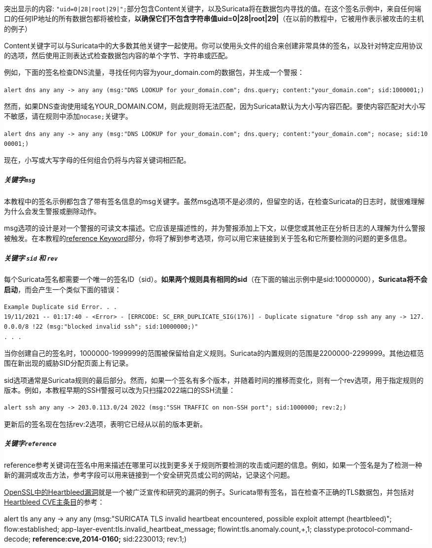 突出显示的内容: `"uid=0|28|root|29|";`部分包含Content关键字，以及Suricata将在数据包内寻找的值。在这个签名示例中，来自任何端口的任何IP地址的所有数据包都将被检查，**以确保它们不包含字符串值uid=0|28|root|29|**（在以前的教程中，它被用作表示被攻击的主机的例子）

Content关键字可以与Suricata中的大多数其他关键字一起使用。你可以使用头文件的组合来创建非常具体的签名，以及针对特定应用协议的选项，然后使用正则表达式检查数据包内容的单个字节、字符串或匹配。

例如，下面的签名检查DNS流量，寻找任何内容为your\_domain.com的数据包，并生成一个警报：

    alert dns any any -> any any (msg:"DNS LOOKUP for your_domain.com"; dns.query; content:"your_domain.com"; sid:1000001;)
    

然而，如果DNS查询使用域名YOUR\_DOMAIN.COM，则此规则将无法匹配，因为Suricata默认为大小写内容匹配。要使内容匹配对大小写不敏感，请在规则中添加`nocase;`关键字。

    alert dns any any -> any any (msg:"DNS LOOKUP for your_domain.com"; dns.query; content:"your_domain.com"; nocase; sid:1000001;)
    

现在，小写或大写字母的任何组合仍将与内容关键词相匹配。

##### 关键字`msg`

本教程中的签名示例都包含了带有签名信息的msg关键字。虽然msg选项不是必须的，但留空的话，在检查Suricata的日志时，就很难理解为什么会发生警报或删除动作。

msg选项的设计是对一个警报的可读文本描述。它应该是描述性的，并为警报添加上下文，以便您或其他正在分析日志的人理解为什么警报被触发。在本教程的[reference Keyword](%E5%8F%82%E8%80%83%E5%85%B3%E9%94%AE%E8%AF%8D)部分，你将了解到参考选项，你可以用它来链接到关于签名和它所要检测的问题的更多信息。

##### 关键字 `sid` 和 `rev`

每个Suricata签名都需要一个唯一的签名ID（sid）。**如果两个规则具有相同的sid**（在下面的输出示例中是sid:10000000），**Suricata将不会启动**，而会产生一个类似下面的错误：

    Example Duplicate sid Error. . .
    19/11/2021 -- 01:17:40 - <Error> - [ERRCODE: SC_ERR_DUPLICATE_SIG(176)] - Duplicate signature "drop ssh any any -> 127.0.0.0/8 !22 (msg:"blocked invalid ssh"; sid:10000000;)"
    . . .
    

当你创建自己的签名时，1000000-1999999的范围被保留给自定义规则。Suricata的内置规则的范围是2200000-2299999。其他边框范围在新出现的威胁SID分配页面上有记录。

sid选项通常是Suricata规则的最后部分。然而，如果一个签名有多个版本，并随着时间的推移而变化，则有一个rev选项，用于指定规则的版本。例如，本教程早期的SSH警报可以改为只扫描2022端口的SSH流量：

    alert ssh any any -> 203.0.113.0/24 2022 (msg:"SSH TRAFFIC on non-SSH port"; sid:1000000; rev:2;)
    

更新后的签名现在包括rev:2选项，表明它已经从以前的版本更新。

##### 关键字`reference`

reference参考关键词在签名中用来描述在哪里可以找到更多关于规则所要检测的攻击或问题的信息。例如，如果一个签名是为了检测一种新的漏洞或攻击方法，参考字段可以用来链接到一个安全研究员或公司的网站，记录这个问题。

[OpenSSL中的Heartbleed漏洞](https://heartbleed.com/)就是一个被广泛宣传和研究的漏洞的例子。Suricata带有签名，旨在检查不正确的TLS数据包，并包括对[Heartbleed CVE主条目](http://cve.mitre.org/cgi-bin/cvename.cgi?name=CVE-2014-0160)的参考：

alert tls any any -> any any (msg:"SURICATA TLS invalid heartbeat encountered, possible exploit attempt (heartbleed)"; flow:established; app-layer-event:tls.invalid\_heartbeat\_message; flowint:tls.anomaly.count,+,1; classtype:protocol-command-decode; **reference:cve,2014-0160;** sid:2230013; rev:1;)
